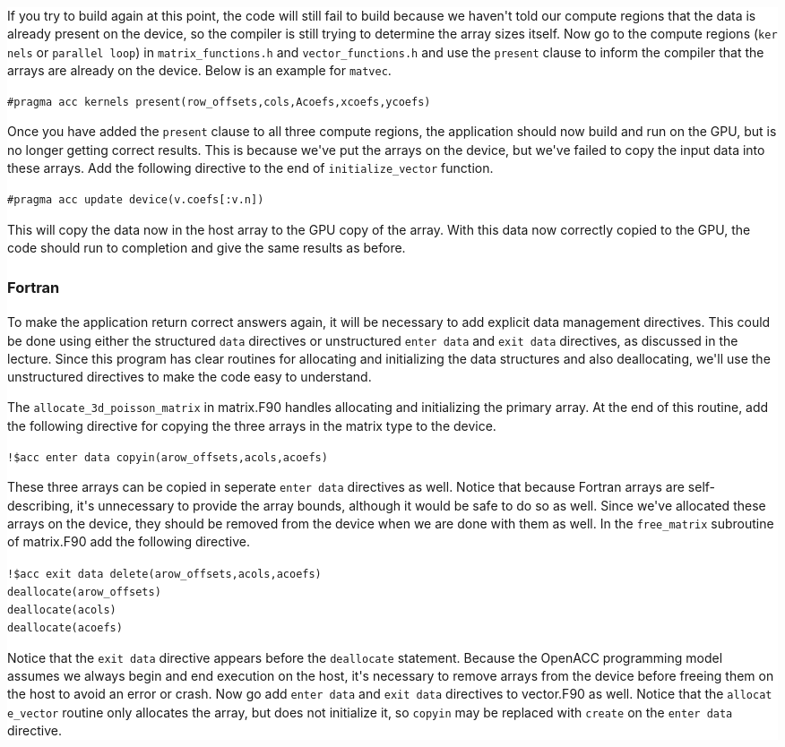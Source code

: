 If you try
to build again at this point, the code will still fail to build because we
haven't told our compute regions that the data is already present on the
device, so the compiler is still trying to determine the array sizes itself.
Now go to the compute regions (`kernels` or `parallel loop`) in
`matrix_functions.h` and `vector_functions.h` and use the `present` clause to
inform the compiler that the arrays are already on the device. Below is an
example for `matvec`.

    #pragma acc kernels present(row_offsets,cols,Acoefs,xcoefs,ycoefs)

Once you have added the `present` clause to all three compute regions, the 
application should now build and run on the GPU, but is no longer getting
correct results. This is because we've put the arrays on the device, but we've
failed to copy the input data into these arrays. Add the following directive to
the end of `initialize_vector` function.

    #pragma acc update device(v.coefs[:v.n])

This will copy the data now in the host array to the GPU
copy of the array. With this data now correctly copied to the GPU, the code
should run to completion and give the same results as before.

### Fortran
To make the application return correct answers again, it will be necessary to
add explicit data management directives. This could be done using either the
structured `data` directives or unstructured `enter data` and `exit data`
directives, as discussed in the lecture. Since this program has clear routines
for allocating and initializing the data structures and also deallocating,
we'll use the unstructured directives to make the code easy to understand.

The `allocate_3d_poisson_matrix` in matrix.F90 handles allocating and
initializing the primary array. At the end of this routine, add the following
directive for copying the three arrays in the matrix type to the device.

    !$acc enter data copyin(arow_offsets,acols,acoefs)

These three arrays can be copied in seperate `enter data` directives as well.
Notice that because Fortran arrays are self-describing, it's unnecessary to
provide the array bounds, although it would be safe to do so as well. Since
we've allocated these arrays on the device, they should be removed from the
device when we are done with them as well. In the `free_matrix` subroutine of
matrix.F90 add the following directive.

    !$acc exit data delete(arow_offsets,acols,acoefs)
    deallocate(arow_offsets)
    deallocate(acols)
    deallocate(acoefs)

Notice that the `exit data` directive appears before the `deallocate`
statement. Because the OpenACC programming model assumes we always begin and
end execution on the host, it's necessary to remove arrays from the device
before freeing them on the host to avoid an error or crash. Now go add 
`enter data` and `exit data` directives to vector.F90 as well. Notice that the
`allocate_vector` routine only allocates the array, but does not initialize it,
so `copyin` may be replaced with `create` on the `enter data` directive.
